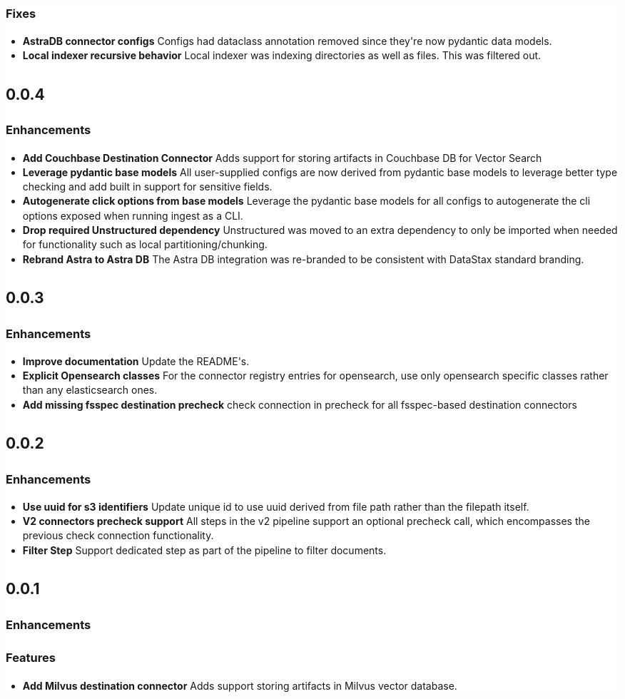 ### Fixes

- **AstraDB connector configs** Configs had dataclass annotation removed since they're now pydantic data models.
- **Local indexer recursive behavior** Local indexer was indexing directories as well as files. This was filtered out.

## 0.0.4

### Enhancements

- **Add Couchbase Destination Connector** Adds support for storing artifacts in Couchbase DB for Vector Search
- **Leverage pydantic base models** All user-supplied configs are now derived from pydantic base models to leverage better type checking and add built in support for sensitive fields.
- **Autogenerate click options from base models** Leverage the pydantic base models for all configs to autogenerate the cli options exposed when running ingest as a CLI.
- **Drop required Unstructured dependency** Unstructured was moved to an extra dependency to only be imported when needed for functionality such as local partitioning/chunking.
- **Rebrand Astra to Astra DB** The Astra DB integration was re-branded to be consistent with DataStax standard branding.

## 0.0.3

### Enhancements

- **Improve documentation** Update the README's.
- **Explicit Opensearch classes** For the connector registry entries for opensearch, use only opensearch specific classes rather than any elasticsearch ones.
- **Add missing fsspec destination precheck** check connection in precheck for all fsspec-based destination connectors

## 0.0.2

### Enhancements

- **Use uuid for s3 identifiers** Update unique id to use uuid derived from file path rather than the filepath itself.
- **V2 connectors precheck support** All steps in the v2 pipeline support an optional precheck call, which encompasses the previous check connection functionality.
- **Filter Step** Support dedicated step as part of the pipeline to filter documents.

## 0.0.1

### Enhancements

### Features

- **Add Milvus destination connector** Adds support storing artifacts in Milvus vector database.
